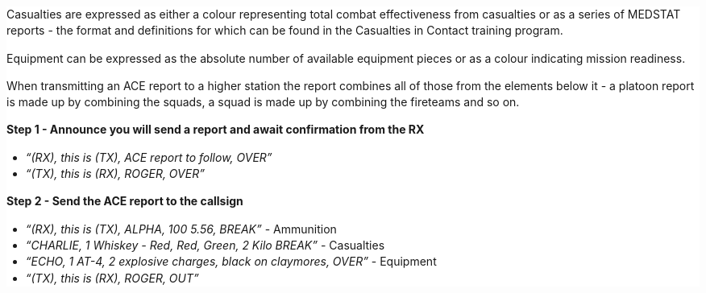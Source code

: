Casualties are expressed as either a colour representing total combat effectiveness from casualties or as a series of MEDSTAT reports - the format and definitions for which can be found in the Casualties in Contact training program.

Equipment can be expressed as the absolute number of available equipment pieces or as a colour indicating mission readiness.

When transmitting an ACE report to a higher station the report combines all of those from the elements below it - a platoon report is made up by combining the squads, a squad is made up by combining the fireteams and so on.

**Step 1 - Announce you will send a report and await confirmation from the RX**
-	*“(RX), this is (TX), ACE report to follow, OVER”*
-	*“(TX), this is (RX), ROGER, OVER”*

**Step 2 - Send the ACE report to the callsign**
-	*“(RX), this is (TX), ALPHA, 100 5.56, BREAK”* - Ammunition
-	*“CHARLIE, 1 Whiskey - Red, Red, Green, 2 Kilo BREAK”* - Casualties
-	*“ECHO, 1 AT-4, 2 explosive charges, black on claymores, OVER”* - Equipment
-	*“(TX), this is (RX), ROGER, OUT”*
